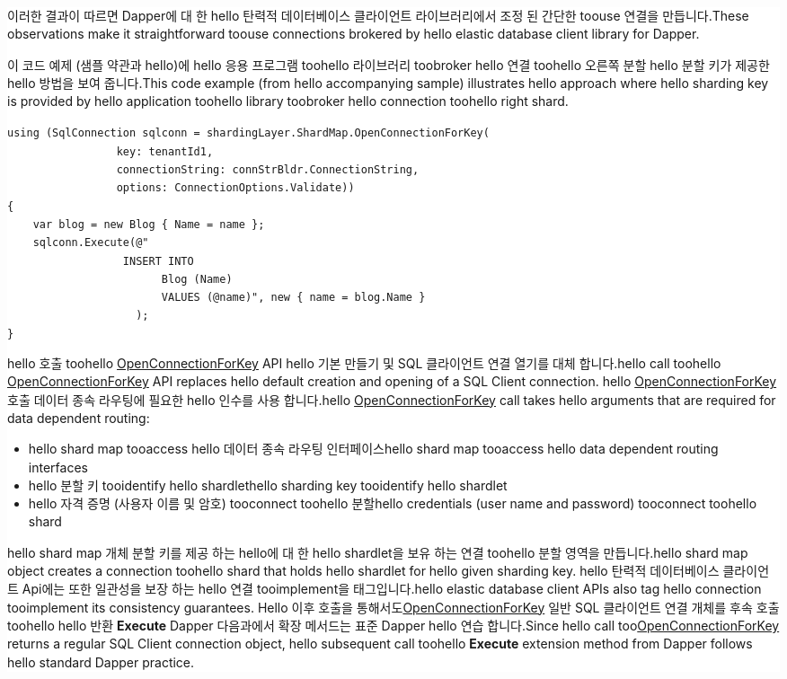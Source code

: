 <span data-ttu-id="1fd69-153">이러한 결과이 따르면 Dapper에 대 한 hello 탄력적 데이터베이스 클라이언트 라이브러리에서 조정 된 간단한 toouse 연결을 만듭니다.</span><span class="sxs-lookup"><span data-stu-id="1fd69-153">These observations make it straightforward toouse connections brokered by hello elastic database client library for Dapper.</span></span>

<span data-ttu-id="1fd69-154">이 코드 예제 (샘플 약관과 hello)에 hello 응용 프로그램 toohello 라이브러리 toobroker hello 연결 toohello 오른쪽 분할 hello 분할 키가 제공한 hello 방법을 보여 줍니다.</span><span class="sxs-lookup"><span data-stu-id="1fd69-154">This code example (from hello accompanying sample) illustrates hello approach where hello sharding key is provided by hello application toohello library toobroker hello connection toohello right shard.</span></span>   

    using (SqlConnection sqlconn = shardingLayer.ShardMap.OpenConnectionForKey(
                     key: tenantId1, 
                     connectionString: connStrBldr.ConnectionString, 
                     options: ConnectionOptions.Validate))
    {
        var blog = new Blog { Name = name };
        sqlconn.Execute(@"
                      INSERT INTO
                            Blog (Name)
                            VALUES (@name)", new { name = blog.Name }
                        );
    }

<span data-ttu-id="1fd69-155">hello 호출 toohello [OpenConnectionForKey](http://msdn.microsoft.com/library/azure/dn807226.aspx) API hello 기본 만들기 및 SQL 클라이언트 연결 열기를 대체 합니다.</span><span class="sxs-lookup"><span data-stu-id="1fd69-155">hello call toohello [OpenConnectionForKey](http://msdn.microsoft.com/library/azure/dn807226.aspx) API replaces hello default creation and opening of a SQL Client connection.</span></span> <span data-ttu-id="1fd69-156">hello [OpenConnectionForKey](http://msdn.microsoft.com/library/azure/dn807226.aspx) 호출 데이터 종속 라우팅에 필요한 hello 인수를 사용 합니다.</span><span class="sxs-lookup"><span data-stu-id="1fd69-156">hello [OpenConnectionForKey](http://msdn.microsoft.com/library/azure/dn807226.aspx) call takes hello arguments that are required for data dependent routing:</span></span> 

* <span data-ttu-id="1fd69-157">hello shard map tooaccess hello 데이터 종속 라우팅 인터페이스</span><span class="sxs-lookup"><span data-stu-id="1fd69-157">hello shard map tooaccess hello data dependent routing interfaces</span></span>
* <span data-ttu-id="1fd69-158">hello 분할 키 tooidentify hello shardlet</span><span class="sxs-lookup"><span data-stu-id="1fd69-158">hello sharding key tooidentify hello shardlet</span></span>
* <span data-ttu-id="1fd69-159">hello 자격 증명 (사용자 이름 및 암호) tooconnect toohello 분할</span><span class="sxs-lookup"><span data-stu-id="1fd69-159">hello credentials (user name and password) tooconnect toohello shard</span></span>

<span data-ttu-id="1fd69-160">hello shard map 개체 분할 키를 제공 하는 hello에 대 한 hello shardlet을 보유 하는 연결 toohello 분할 영역을 만듭니다.</span><span class="sxs-lookup"><span data-stu-id="1fd69-160">hello shard map object creates a connection toohello shard that holds hello shardlet for hello given sharding key.</span></span> <span data-ttu-id="1fd69-161">hello 탄력적 데이터베이스 클라이언트 Api에는 또한 일관성을 보장 하는 hello 연결 tooimplement을 태그입니다.</span><span class="sxs-lookup"><span data-stu-id="1fd69-161">hello elastic database client APIs also tag hello connection tooimplement its consistency guarantees.</span></span> <span data-ttu-id="1fd69-162">Hello 이후 호출을 통해서도[OpenConnectionForKey](http://msdn.microsoft.com/library/azure/dn807226.aspx) 일반 SQL 클라이언트 연결 개체를 후속 호출 toohello hello 반환 **Execute** Dapper 다음과에서 확장 메서드는 표준 Dapper hello 연습 합니다.</span><span class="sxs-lookup"><span data-stu-id="1fd69-162">Since hello call too[OpenConnectionForKey](http://msdn.microsoft.com/library/azure/dn807226.aspx) returns a regular SQL Client connection object, hello subsequent call toohello **Execute** extension method from Dapper follows hello standard Dapper practice.</span></span>
